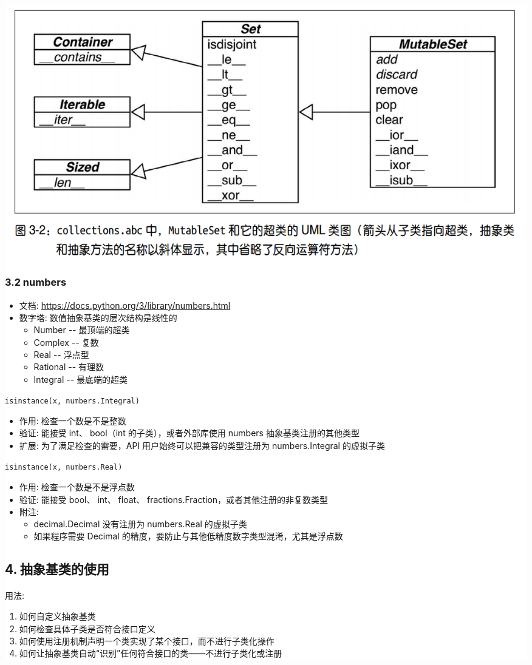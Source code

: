 ![集合抽象基类](/images/fluent_python/set_abc.png)

### 3.2 numbers
  - 文档: https://docs.python.org/3/library/numbers.html
  - 数字塔: 数值抽象基类的层次结构是线性的
    - Number  --  最顶端的超类
    - Complex  -- 复数
    - Real     -- 浮点型
    - Rational -- 有理数
    - Integral  -- 最底端的超类

`isinstance(x, numbers.Integral)`
  - 作用: 检查一个数是不是整数
  - 验证: 能接受 int、 bool（int 的子类），或者外部库使用 numbers 抽象基类注册的其他类型
  - 扩展: 为了满足检查的需要，API 用户始终可以把兼容的类型注册为 numbers.Integral 的虚拟子类

`isinstance(x, numbers.Real)`
  - 作用: 检查一个数是不是浮点数
  - 验证: 能接受 bool、 int、 float、 fractions.Fraction，或者其他注册的非复数类型
  - 附注:
    - decimal.Decimal 没有注册为 numbers.Real 的虚拟子类
    - 如果程序需要 Decimal 的精度，要防止与其他低精度数字类型混淆，尤其是浮点数

## 4. 抽象基类的使用
用法:
  1. 如何自定义抽象基类
  2. 如何检查具体子类是否符合接口定义
  3. 如何使用注册机制声明一个类实现了某个接口，而不进行子类化操作
  4. 如何让抽象基类自动“识别”任何符合接口的类——不进行子类化或注册
